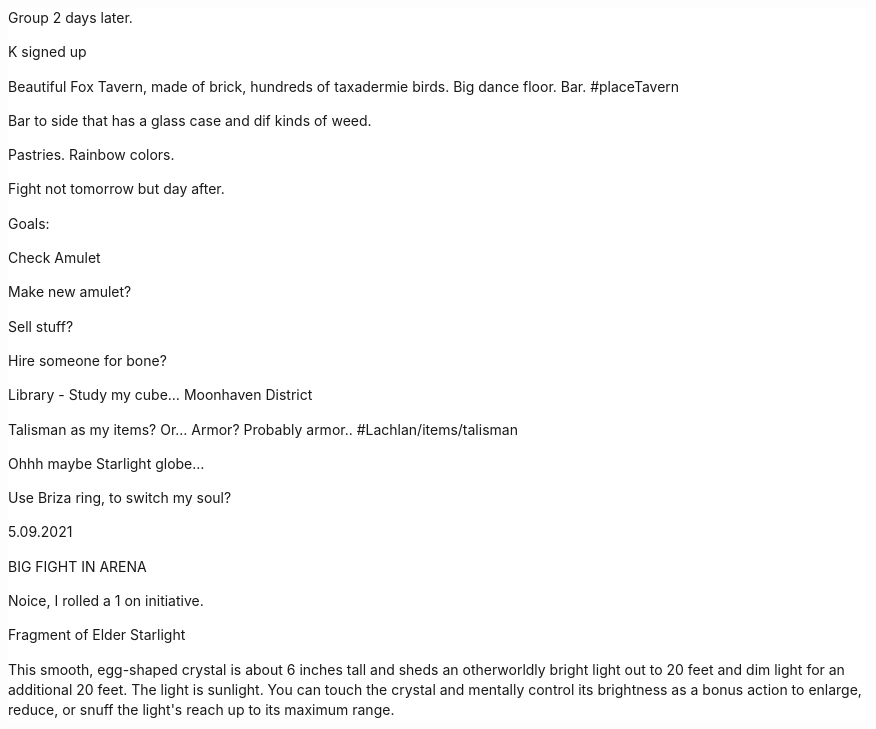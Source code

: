 Group 2 days later.

  

K signed up

  

Beautiful Fox Tavern, made of brick, hundreds of taxadermie birds. Big dance floor. Bar. #placeTavern

Bar to side that has a glass case and dif kinds of weed.

  

Pastries. Rainbow colors.

  

Fight not tomorrow but day after.

  

Goals:

Check Amulet

Make new amulet?

Sell stuff?

Hire someone for bone?

Library - Study my cube… Moonhaven District

  

Talisman as my items? Or… Armor? Probably armor..
#Lachlan/items/talisman
  

Ohhh maybe Starlight globe…

  

Use Briza ring, to switch my soul?

  
  
  

5.09.2021

BIG FIGHT IN ARENA

  

Noice, I rolled a 1 on initiative.

  

Fragment of Elder Starlight

  

This smooth, egg-shaped crystal is about 6 inches tall and sheds an otherworldly bright light out to 20 feet and dim light for an additional 20 feet. The light is sunlight. You can touch the crystal and mentally control its brightness as a bonus action to enlarge, reduce, or snuff the light's reach up to its maximum range.

  
